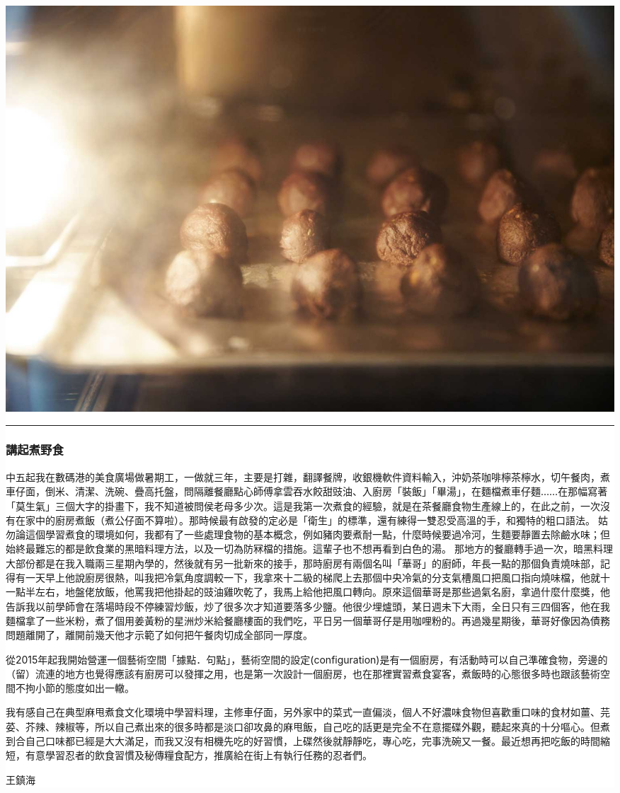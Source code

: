 ![Alt text](/img/blog/apageawish-6.jpg)

---

### 講起煮野食

中五起我在數碼港的美食廣場做暑期工，一做就三年，主要是打雜，翻譯餐牌，收銀機軟件資料輸入，沖奶茶咖啡檸茶檸水，切午餐肉，煮車仔面，倒米、清潔、洗碗、疊高托盤，問隔離餐廳點心師傅拿雲吞水餃甜豉油、入廚房「裝飯」「畢湯」，在麵檔煮車仔麵……在那幅寫著「莫生氣」三個大字的掛畫下，我不知道被問侯老母多少次。這是我第一次煮食的經驗，就是在茶餐廳食物生產線上的，在此之前，一次沒有在家中的廚房煮飯（煮公仔面不算啦）。那時候最有啟發的定必是「衛生」的標準，還有練得一雙忍受高溫的手，和獨特的粗口語法。 姑勿論這個學習煮食的環境如何，我都有了一些處理食物的基本概念，例如豬肉要煮耐一點，什麼時候要過冷河，生麵要靜置去除鹼水味；但始終最難忘的都是飲食業的黑暗料理方法，以及一切為防冧檔的措施。這輩子也不想再看到白色的湯。
那地方的餐廳轉手過一次，暗黑料理大部份都是在我入職兩三星期內學的，然後就有另一批新來的接手，那時廚房有兩個名叫「華哥」的廚師，年長一點的那個負責燒味部，記得有一天早上他說廚房很熱，叫我把冷氣角度調較一下，我拿來十二級的梯爬上去那個中央冷氣的分支氣槽風口把風口指向燒味檔，他就十一點半左右，地盤佬放飯，他罵我把他掛起的豉油雞吹乾了，我馬上給他把風口轉向。原來這個華哥是那些過氣名廚，拿過什麼什麼獎，他告訴我以前學師會在落場時段不停練習炒飯，炒了很多次才知道要落多少鹽。他很少埋爐頭，某日週未下大雨，全日只有三四個客，他在我麵檔拿了一些米粉，煮了個用姜黃粉的星洲炒米給餐廳樓面的我們吃，平日另一個華哥仔是用咖哩粉的。再過幾星期後，華哥好像因為債務問題離開了，離開前幾天他才示範了如何把午餐肉切成全部同一厚度。

從2015年起我開始營運一個藝術空間「據點．句點」，藝術空間的設定(configuration)是有一個廚房，有活動時可以自己準確食物，旁邊的（留）流連的地方也覺得應該有廚房可以發揮之用，也是第一次設計一個廚房，也在那裡實習煮食宴客，煮飯時的心態很多時也跟該藝術空間不拘小節的態度如出一轍。

我有感自己在典型麻甩煮食文化環境中學習料理，主修車仔面，另外家中的菜式一直偏淡，個人不好濃味食物但喜歡重口味的食材如薑、芫荽、芥辣、辣椒等，所以自己煮出來的很多時都是淡口卻攻鼻的麻甩飯，自己吃的話更是完全不在意擺碟外觀，聽起來真的十分嘔心。但煮到合自己口味都已經是大大滿足，而我又沒有相機先吃的好習慣，上碟然後就靜靜吃，專心吃，完事洗碗又一餐。最近想再把吃飯的時間縮短，有意學習忍者的飲食習慣及秘傳糧食配方，推廣給在街上有執行任務的忍者們。

王鎮海

